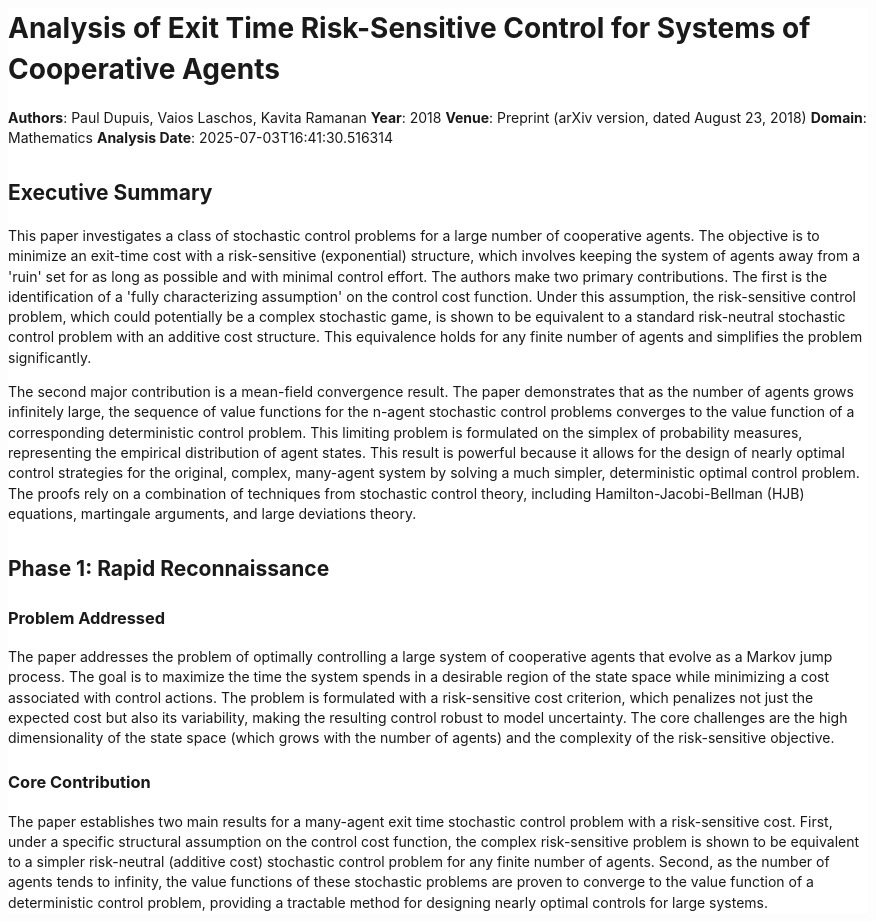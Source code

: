 # Analysis of Exit Time Risk-Sensitive Control for Systems of Cooperative Agents

**Authors**: Paul Dupuis, Vaios Laschos, Kavita Ramanan
**Year**: 2018
**Venue**: Preprint (arXiv version, dated August 23, 2018)
**Domain**: Mathematics
**Analysis Date**: 2025-07-03T16:41:30.516314

## Executive Summary

This paper investigates a class of stochastic control problems for a large number of cooperative agents. The objective is to minimize an exit-time cost with a risk-sensitive (exponential) structure, which involves keeping the system of agents away from a 'ruin' set for as long as possible and with minimal control effort. The authors make two primary contributions. The first is the identification of a 'fully characterizing assumption' on the control cost function. Under this assumption, the risk-sensitive control problem, which could potentially be a complex stochastic game, is shown to be equivalent to a standard risk-neutral stochastic control problem with an additive cost structure. This equivalence holds for any finite number of agents and simplifies the problem significantly.

The second major contribution is a mean-field convergence result. The paper demonstrates that as the number of agents grows infinitely large, the sequence of value functions for the n-agent stochastic control problems converges to the value function of a corresponding deterministic control problem. This limiting problem is formulated on the simplex of probability measures, representing the empirical distribution of agent states. This result is powerful because it allows for the design of nearly optimal control strategies for the original, complex, many-agent system by solving a much simpler, deterministic optimal control problem. The proofs rely on a combination of techniques from stochastic control theory, including Hamilton-Jacobi-Bellman (HJB) equations, martingale arguments, and large deviations theory.

## Phase 1: Rapid Reconnaissance

### Problem Addressed
The paper addresses the problem of optimally controlling a large system of cooperative agents that evolve as a Markov jump process. The goal is to maximize the time the system spends in a desirable region of the state space while minimizing a cost associated with control actions. The problem is formulated with a risk-sensitive cost criterion, which penalizes not just the expected cost but also its variability, making the resulting control robust to model uncertainty. The core challenges are the high dimensionality of the state space (which grows with the number of agents) and the complexity of the risk-sensitive objective.

### Core Contribution
The paper establishes two main results for a many-agent exit time stochastic control problem with a risk-sensitive cost. First, under a specific structural assumption on the control cost function, the complex risk-sensitive problem is shown to be equivalent to a simpler risk-neutral (additive cost) stochastic control problem for any finite number of agents. Second, as the number of agents tends to infinity, the value functions of these stochastic problems are proven to converge to the value function of a deterministic control problem, providing a tractable method for designing nearly optimal controls for large systems.
